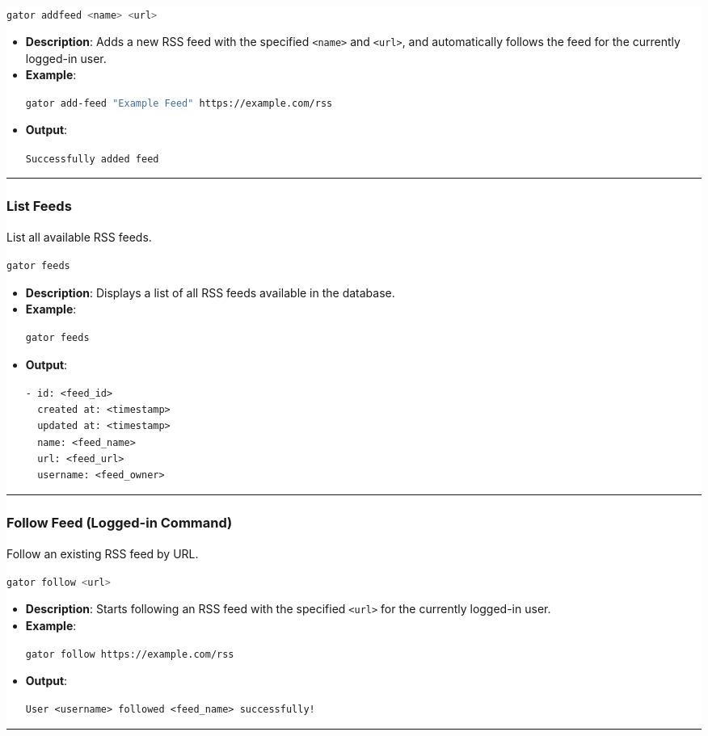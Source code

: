 ```bash
gator addfeed <name> <url>
```

- **Description**: Adds a new RSS feed with the specified `<name>` and `<url>`, and automatically follows the feed for the currently logged-in user.
- **Example**:
  ```bash
  gator add-feed "Example Feed" https://example.com/rss
  ```
- **Output**:
  ```
  Successfully added feed
  ```

---

### **List Feeds**
List all available RSS feeds.

```bash
gator feeds
```

- **Description**: Displays a list of all RSS feeds available in the database.
- **Example**:
  ```bash
  gator feeds
  ```
- **Output**:
  ```
  - id: <feed_id>
    created at: <timestamp>
    updated at: <timestamp>
    name: <feed_name>
    url: <feed_url>
    username: <feed_owner>
  ```

---

### **Follow Feed** (Logged-in Command)
Follow an existing RSS feed by URL.

```bash
gator follow <url>
```

- **Description**: Starts following an RSS feed with the specified `<url>` for the currently logged-in user.
- **Example**:
  ```bash
  gator follow https://example.com/rss
  ```
- **Output**:
  ```
  User <username> followed <feed_name> successfully!
  ```

---